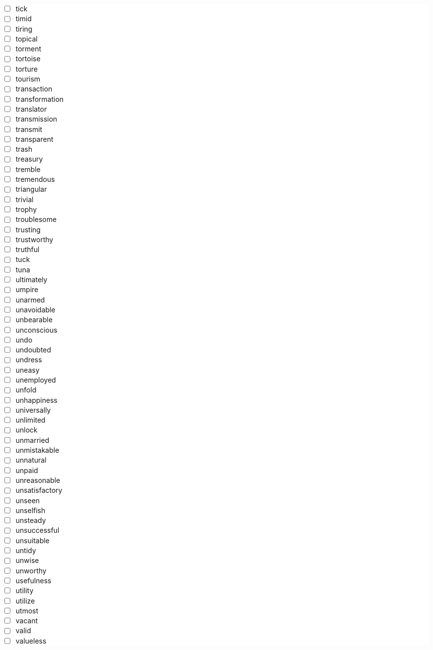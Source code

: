 - [ ] tick
- [ ] timid
- [ ] tiring
- [ ] topical
- [ ] torment
- [ ] tortoise
- [ ] torture
- [ ] tourism
- [ ] transaction
- [ ] transformation
- [ ] translator
- [ ] transmission
- [ ] transmit
- [ ] transparent
- [ ] trash
- [ ] treasury
- [ ] tremble
- [ ] tremendous
- [ ] triangular
- [ ] trivial
- [ ] trophy
- [ ] troublesome
- [ ] trusting
- [ ] trustworthy
- [ ] truthful
- [ ] tuck
- [ ] tuna
- [ ] ultimately
- [ ] umpire
- [ ] unarmed
- [ ] unavoidable
- [ ] unbearable
- [ ] unconscious
- [ ] undo
- [ ] undoubted
- [ ] undress
- [ ] uneasy
- [ ] unemployed
- [ ] unfold
- [ ] unhappiness
- [ ] universally
- [ ] unlimited
- [ ] unlock
- [ ] unmarried
- [ ] unmistakable
- [ ] unnatural
- [ ] unpaid
- [ ] unreasonable
- [ ] unsatisfactory
- [ ] unseen
- [ ] unselfish
- [ ] unsteady
- [ ] unsuccessful
- [ ] unsuitable
- [ ] untidy
- [ ] unwise
- [ ] unworthy
- [ ] usefulness
- [ ] utility
- [ ] utilize
- [ ] utmost
- [ ] vacant
- [ ] valid
- [ ] valueless